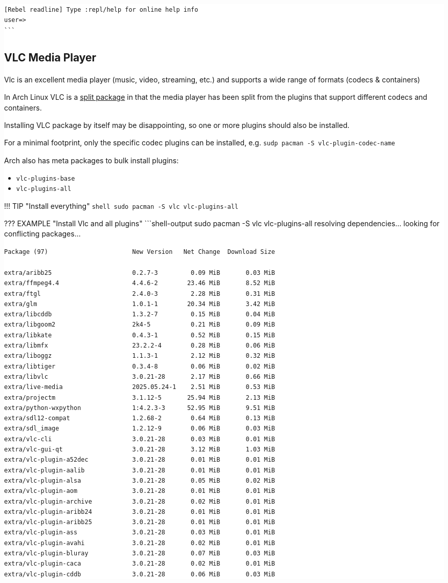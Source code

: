     [Rebel readline] Type :repl/help for online help info
    user=>
    ```

## VLC Media Player

Vlc is an excellent media player (music, video, streaming, etc.) and supports a wide range of formats (codecs & containers)

In Arch Linux VLC is a [split package](https://man.archlinux.org/man/PKGBUILD.5#PACKAGE_SPLITTING) in that the media player has been split from the plugins that support different codecs and containers.

Installing VLC package by itself may be disappointing, so one or more plugins should also be installed.

For a minimal footprint, only the specific codec plugins can be installed, e.g. `sudp pacman -S vlc-plugin-codec-name`

Arch also has meta packages to bulk install plugins:

- `vlc-plugins-base`
- `vlc-plugins-all`

!!! TIP "Install everything"
    ```shell
    sudo pacman -S vlc vlc-plugins-all
    ```

??? EXAMPLE "Install Vlc and all plugins"
    ```shell-output
    sudo pacman -S vlc vlc-plugins-all
    resolving dependencies...
    looking for conflicting packages...

    Package (97)                       New Version   Net Change  Download Size

    extra/aribb25                      0.2.7-3         0.09 MiB       0.03 MiB
    extra/ffmpeg4.4                    4.4.6-2        23.46 MiB       8.52 MiB
    extra/ftgl                         2.4.0-3         2.28 MiB       0.31 MiB
    extra/glm                          1.0.1-1        20.34 MiB       3.42 MiB
    extra/libcddb                      1.3.2-7         0.15 MiB       0.04 MiB
    extra/libgoom2                     2k4-5           0.21 MiB       0.09 MiB
    extra/libkate                      0.4.3-1         0.52 MiB       0.15 MiB
    extra/libmfx                       23.2.2-4        0.28 MiB       0.06 MiB
    extra/liboggz                      1.1.3-1         2.12 MiB       0.32 MiB
    extra/libtiger                     0.3.4-8         0.06 MiB       0.02 MiB
    extra/libvlc                       3.0.21-28       2.17 MiB       0.66 MiB
    extra/live-media                   2025.05.24-1    2.51 MiB       0.53 MiB
    extra/projectm                     3.1.12-5       25.94 MiB       2.13 MiB
    extra/python-wxpython              1:4.2.3-3      52.95 MiB       9.51 MiB
    extra/sdl12-compat                 1.2.68-2        0.64 MiB       0.13 MiB
    extra/sdl_image                    1.2.12-9        0.06 MiB       0.03 MiB
    extra/vlc-cli                      3.0.21-28       0.03 MiB       0.01 MiB
    extra/vlc-gui-qt                   3.0.21-28       3.12 MiB       1.03 MiB
    extra/vlc-plugin-a52dec            3.0.21-28       0.01 MiB       0.01 MiB
    extra/vlc-plugin-aalib             3.0.21-28       0.01 MiB       0.01 MiB
    extra/vlc-plugin-alsa              3.0.21-28       0.05 MiB       0.02 MiB
    extra/vlc-plugin-aom               3.0.21-28       0.01 MiB       0.01 MiB
    extra/vlc-plugin-archive           3.0.21-28       0.02 MiB       0.01 MiB
    extra/vlc-plugin-aribb24           3.0.21-28       0.01 MiB       0.01 MiB
    extra/vlc-plugin-aribb25           3.0.21-28       0.01 MiB       0.01 MiB
    extra/vlc-plugin-ass               3.0.21-28       0.03 MiB       0.01 MiB
    extra/vlc-plugin-avahi             3.0.21-28       0.02 MiB       0.01 MiB
    extra/vlc-plugin-bluray            3.0.21-28       0.07 MiB       0.03 MiB
    extra/vlc-plugin-caca              3.0.21-28       0.02 MiB       0.01 MiB
    extra/vlc-plugin-cddb              3.0.21-28       0.06 MiB       0.03 MiB